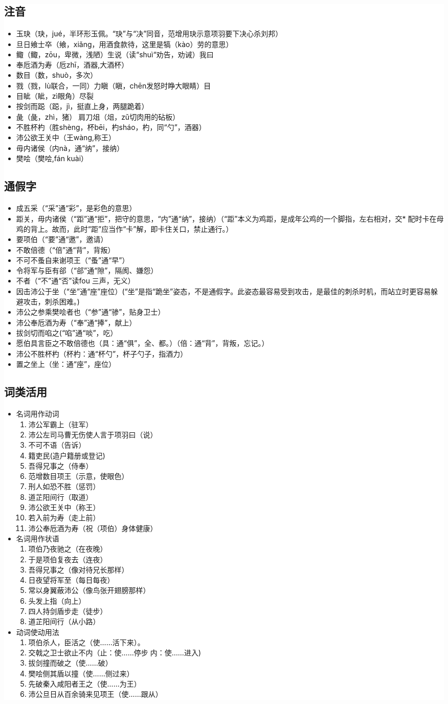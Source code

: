 
## 注音
* 玉玦（玦，jué，半环形玉佩。“玦”与“决”同音，范增用玦示意项羽要下决心杀刘邦）
* 旦日飨士卒（飨，xiǎng，用酒食款待，这里是犒（kào）劳的意思）
* 鲰（鲰，zōu，卑微，浅陋）生说（读“shuì“劝告，劝诫）我曰
* 奉卮酒为寿（卮zhī，酒器,大酒杯）
* 数目（数，shuò，多次）
* 戮（戮，lù联合，一同）力瞋（瞋，chēn发怒时睁大眼睛）目
* 目眦（眦，zì眼角）尽裂
* 按剑而跽（跽，jì，挺直上身，两腿跪着）
* 彘（彘，zhì，猪） 肩刀俎（俎，zǔ切肉用的砧板）
* 不胜杯杓（胜shèng，杯bēi，杓sháo，杓，同“勺”，酒器）
* 沛公欲王关中（王wàng,称王）
* 毋内诸侯（内nà，通“纳”，接纳）
* 樊哙（樊哙,fán kuài）

## 通假字
* 成五采（“采”通“彩”，是彩色的意思）
* 距关，毋内诸侯（“距”通“拒”，把守的意思，“内”通“纳”，接纳）（“距”本义为鸡距，是成年公鸡的一个脚指，左右相对，交* 配时卡在母鸡的背上。故而，此时“距”应当作“卡”解，即卡住关口，禁止通行。）
* 要项伯（“要”通“邀”，邀请）
* 不敢倍德（“倍”通“背”，背叛）
* 不可不蚤自来谢项王（“蚤”通“早”）
* 令将军与臣有郤（“郤”通“隙”，隔阂、嫌怨）
* 不者（“不”通“否”读fou 三声，无义）
* 因击沛公于坐（“坐”通“座”座位）(“坐”是指“跪坐”姿态，不是通假字。此姿态最容易受到攻击，是最佳的刺杀时机，而站立时更容易躲避攻击，刺杀困难。)
* 沛公之参乘樊哙者也（“参”通“骖”，贴身卫士）
* 沛公奉卮酒为寿（“奉”通“捧”，献上）
* 拔剑切而啗之(“啗”通“啖”，吃）
* 愿伯具言臣之不敢倍德也（具：通“俱”，全、都。）（倍：通“背”，背叛，忘记。）
* 沛公不胜杯杓（杯杓：通“杯勺”，杯子勺子，指酒力）
* 置之坐上（坐：通“座”，座位）

## 词类活用
* 名词用作动词
	1. 沛公军霸上（驻军）
	2. 沛公左司马曹无伤使人言于项羽曰（说）
	3. 不可不语（告诉）
	4. 籍吏民(造户籍册或登记)
	5. 吾得兄事之（侍奉）
	6. 范增数目项王（示意，使眼色）
	7. 刑人如恐不胜（惩罚）
	8. 道芷阳间行（取道）
	9. 沛公欲王关中（称王）
	10. 若入前为寿（走上前）
	11. 沛公奉卮酒为寿（祝（项伯）身体健康）
* 名词用作状语
	1. 项伯乃夜驰之（在夜晚）
	2. 于是项伯复夜去（连夜）
	3. 吾得兄事之（像对待兄长那样）
	4. 日夜望将军至（每日每夜）
	5. 常以身翼蔽沛公（像鸟张开翅膀那样）
	6. 头发上指（向上）
	7. 四人持剑盾步走（徒步）
	8. 道芷阳间行（从小路）
*  动词使动用法
	1. 项伯杀人，臣活之（使……活下来）。            
	2. 交戟之卫士欲止不内（止：使……停步 内：使……进入) 
	3. 拔剑撞而破之（使……破）
	4. 樊哙侧其盾以撞（使……侧过来）
	5. 先破秦入咸阳者王之（使……为王）
	6. 沛公旦日从百余骑来见项王（使……跟从）